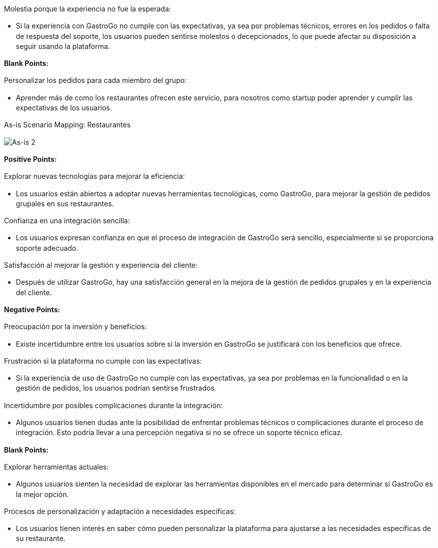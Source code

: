 Molestia porque la experiencia no fue la esperada:

- Si la experiencia con GastroGo no cumple con las expectativas, ya sea por problemas técnicos, errores en los pedidos o falta de respuesta del soporte, los usuarios pueden sentirse molestos o decepcionados, lo que puede afectar su disposición a seguir usando la plataforma.

**Blank Points:**

Personalizar los pedidos para cada miembro del grupo: 

- Aprender más de como los restaurantes ofrecen este servicio, para nosotros como startup poder aprender y cumplir las expectativas de los usuarios.

As-is Scenario Mapping: Restaurantes

![As-is 2 ](assets/img/chapter-2/img-as-is-2.png)

**Positive Points:**

Explorar nuevas tecnologías para mejorar la eficiencia:

- Los usuarios están abiertos a adoptar nuevas herramientas tecnológicas, como GastroGo, para mejorar la gestión de pedidos grupales en sus restaurantes.

Confianza en una integración sencilla:

- Los usuarios expresan confianza en que el proceso de integración de GastroGo será sencillo, especialmente si se proporciona soporte adecuado.

Satisfacción al mejorar la gestión y experiencia del cliente:

- Después de utilizar GastroGo, hay una satisfacción general en la mejora de la gestión de pedidos grupales y en la experiencia del cliente.

**Negative Points:**

Preocupación por la inversión y beneficios:

- Existe incertidumbre entre los usuarios sobre si la inversión en GastroGo se justificará con los beneficios que ofrece.

Frustración si la plataforma no cumple con las expectativas:

- Si la experiencia de uso de GastroGo no cumple con las expectativas, ya sea por problemas en la funcionalidad o en la gestión de pedidos, los usuarios podrían sentirse frustrados.

Incertidumbre por posibles complicaciones durante la integración:

- Algunos usuarios tienen dudas ante la posibilidad de enfrentar problemas técnicos o complicaciones durante el proceso de integración. Esto podría llevar a una percepción negativa si no se ofrece un soporte técnico eficaz.

**Blank Points:**

Explorar herramientas actuales:

- Algunos usuarios sienten la necesidad de explorar las herramientas disponibles en el mercado para determinar si GastroGo es la mejor opción.

Procesos de personalización y adaptación a necesidades específicas:

- Los usuarios tienen interés en saber cómo pueden personalizar la plataforma para ajustarse a las necesidades específicas de su restaurante.
